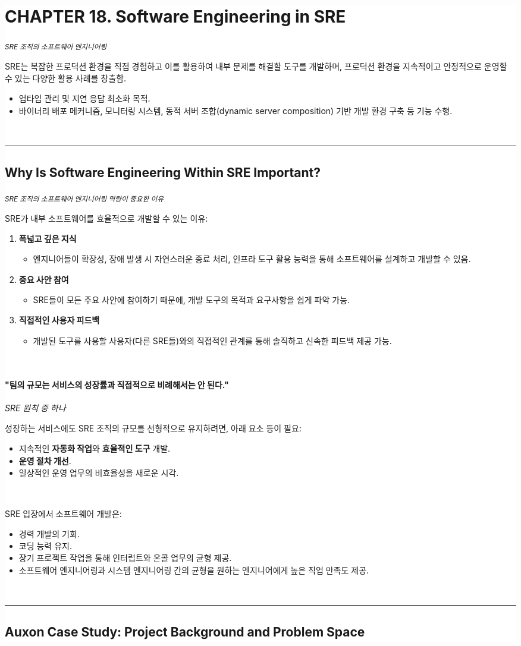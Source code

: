 
# CHAPTER 18. Software Engineering in SRE

<small><i>SRE 조직의 소프트웨어 엔지니어링</i></small>

SRE는 복잡한 프로덕션 환경을 직접 경험하고 이를 활용하여 내부 문제를 해결할 도구를 개발하며, 
프로덕션 환경을 지속적이고 안정적으로 운영할 수 있는 다양한 활용 사례를 창출함.

- 업타임 관리 및 지연 응답 최소화 목적.
- 바이너리 배포 메커니즘, 모니터링 시스템, 동적 서버 조합(dynamic server composition) 기반 개발 환경 구축 등 기능 수행.

<br>

---

## Why Is Software Engineering Within SRE Important?

<small><i>SRE 조직의 소프트웨어 엔지니어링 역량이 중요한 이유</i></small>

SRE가 내부 소프트웨어를 효율적으로 개발할 수 있는 이유:

1. **폭넓고 깊은 지식**
   - 엔지니어들이 확장성, 장애 발생 시 자연스러운 종료 처리, 인프라 도구 활용 능력을 통해 소프트웨어를 설계하고 개발할 수 있음.

2. **중요 사안 참여**
   - SRE들이 모든 주요 사안에 참여하기 때문에, 개발 도구의 목적과 요구사항을 쉽게 파악 가능.

3. **직접적인 사용자 피드백**
   - 개발된 도구를 사용할 사용자(다른 SRE들)와의 직접적인 관계를 통해 솔직하고 신속한 피드백 제공 가능.

<br>
   
#### "팀의 규모는 서비스의 성장률과 직접적으로 비례해서는 안 된다."

_SRE 원칙 중 하나_

성장하는 서비스에도 SRE 조직의 규모를 선형적으로 유지하려면, 아래 요소 등이 필요:

- 지속적인 **자동화 작업**와 **효율적인 도구** 개발.
- **운영 절차 개선**.
- 일상적인 운영 업무의 비효율성을 새로운 시각.

<br>

SRE 입장에서 소프트웨어 개발은:

- 경력 개발의 기회.
- 코딩 능력 유지.
- 장기 프로젝트 작업을 통해 인터럽트와 온콜 업무의 균형 제공.
- 소프트웨어 엔지니어링과 시스템 엔지니어링 간의 균형을 원하는 엔지니어에게 높은 직업 만족도 제공.

<br>

---

## Auxon Case Study: Project Background and Problem Space
